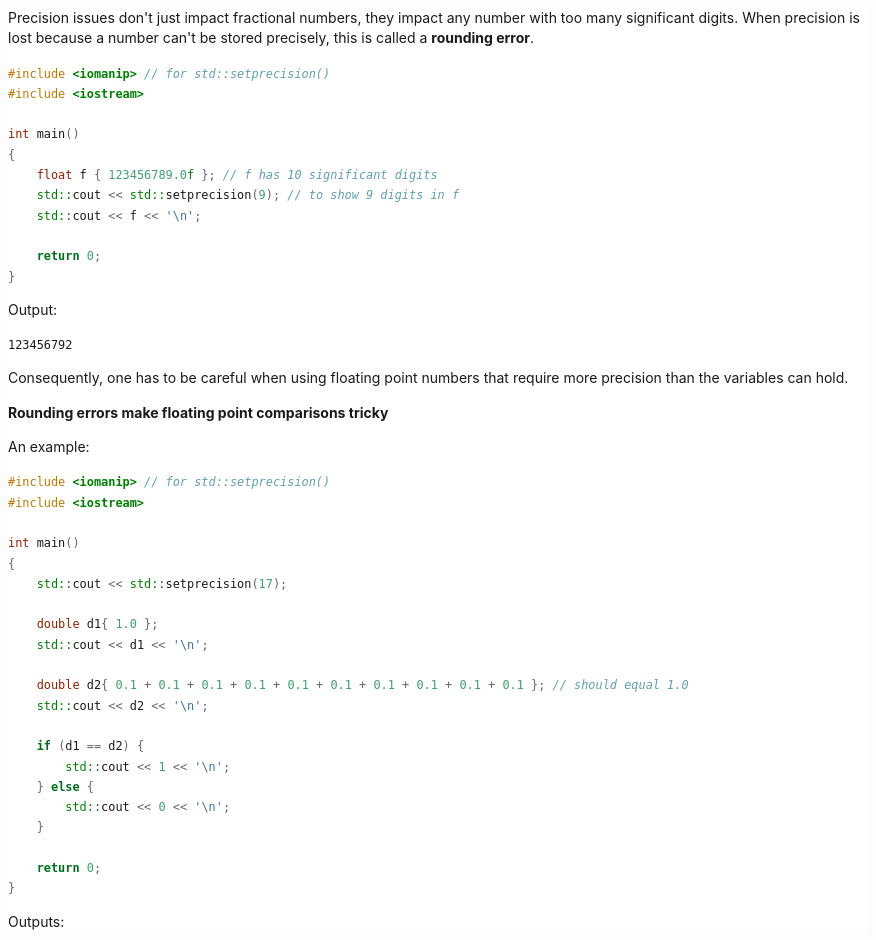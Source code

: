 Precision issues don't just impact fractional numbers, they impact any number with too many significant digits. When precision is lost because a number can't be stored precisely, this is called a **rounding error**.

```c++
#include <iomanip> // for std::setprecision()
#include <iostream>

int main()
{
    float f { 123456789.0f }; // f has 10 significant digits
    std::cout << std::setprecision(9); // to show 9 digits in f
    std::cout << f << '\n';

    return 0;
}
```

Output:

```
123456792
```

Consequently, one has to be careful when using floating point numbers that require more precision than the variables can hold.

**Rounding errors make floating point comparisons tricky**

An example:

```c++
#include <iomanip> // for std::setprecision()
#include <iostream>

int main()
{
    std::cout << std::setprecision(17);

    double d1{ 1.0 };
    std::cout << d1 << '\n';

    double d2{ 0.1 + 0.1 + 0.1 + 0.1 + 0.1 + 0.1 + 0.1 + 0.1 + 0.1 + 0.1 }; // should equal 1.0
    std::cout << d2 << '\n';

    if (d1 == d2) {
        std::cout << 1 << '\n';
    } else {
        std::cout << 0 << '\n';
    }

    return 0;
}
```

Outputs:
